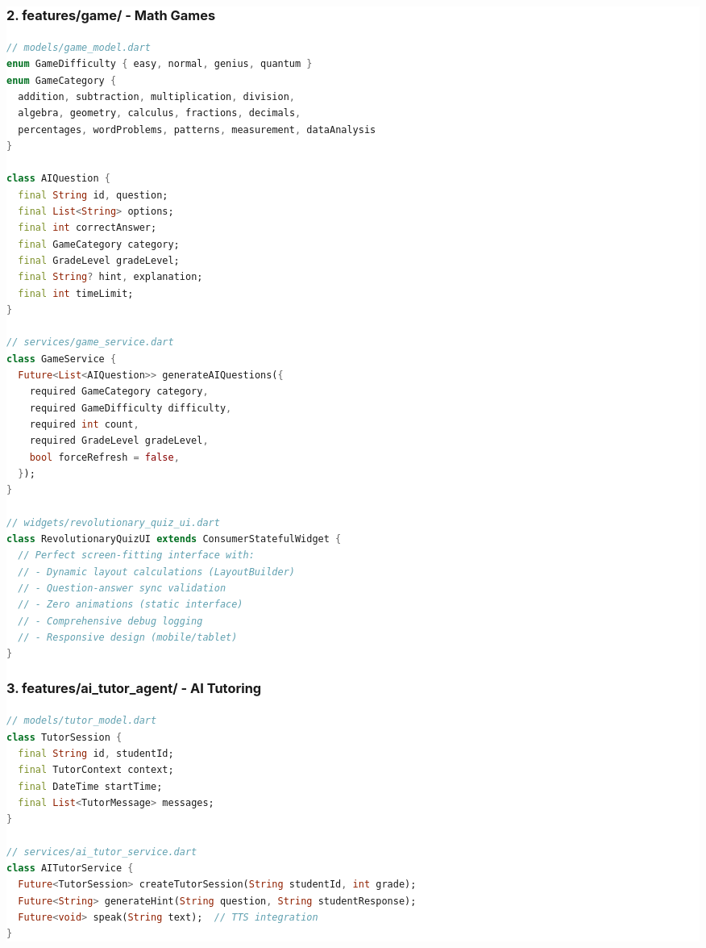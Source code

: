 ### **2. features/game/ - Math Games**
```dart
// models/game_model.dart
enum GameDifficulty { easy, normal, genius, quantum }
enum GameCategory { 
  addition, subtraction, multiplication, division,
  algebra, geometry, calculus, fractions, decimals, 
  percentages, wordProblems, patterns, measurement, dataAnalysis 
}

class AIQuestion {
  final String id, question;
  final List<String> options;
  final int correctAnswer;
  final GameCategory category;
  final GradeLevel gradeLevel;
  final String? hint, explanation;
  final int timeLimit;
}

// services/game_service.dart
class GameService {
  Future<List<AIQuestion>> generateAIQuestions({
    required GameCategory category,
    required GameDifficulty difficulty,
    required int count,
    required GradeLevel gradeLevel,
    bool forceRefresh = false,
  });
}

// widgets/revolutionary_quiz_ui.dart
class RevolutionaryQuizUI extends ConsumerStatefulWidget {
  // Perfect screen-fitting interface with:
  // - Dynamic layout calculations (LayoutBuilder)
  // - Question-answer sync validation
  // - Zero animations (static interface)
  // - Comprehensive debug logging
  // - Responsive design (mobile/tablet)
}
```

### **3. features/ai_tutor_agent/ - AI Tutoring**
```dart
// models/tutor_model.dart
class TutorSession {
  final String id, studentId;
  final TutorContext context;
  final DateTime startTime;
  final List<TutorMessage> messages;
}

// services/ai_tutor_service.dart
class AITutorService {
  Future<TutorSession> createTutorSession(String studentId, int grade);
  Future<String> generateHint(String question, String studentResponse);
  Future<void> speak(String text);  // TTS integration
}
```
